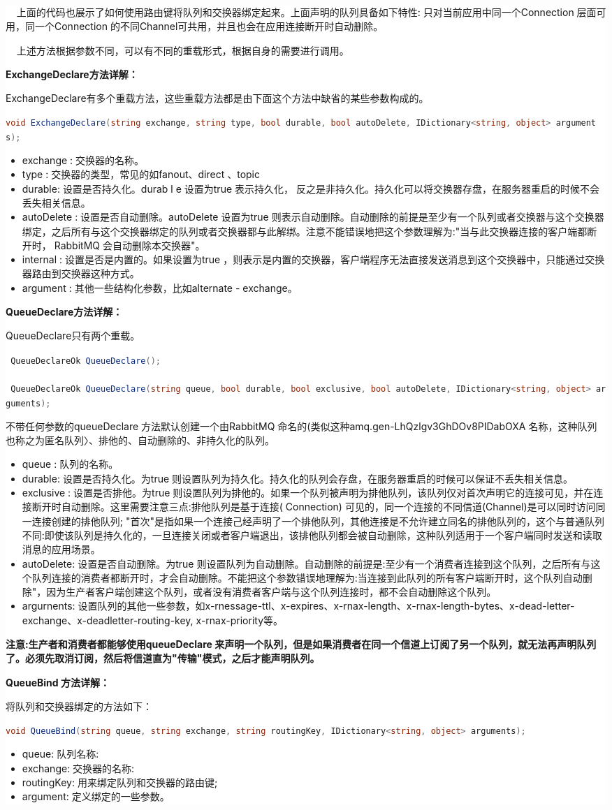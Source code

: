 &nbsp;&nbsp;&nbsp;&nbsp;上面的代码也展示了如何使用路由键将队列和交换器绑定起来。上面声明的队列具备如下特性: 只对当前应用中同一个Connection 层面可用，同一个Connection 的不同Channel可共用，并且也会在应用连接断开时自动删除。

&nbsp;&nbsp;&nbsp;&nbsp;上述方法根据参数不同，可以有不同的重载形式，根据自身的需要进行调用。

**ExchangeDeclare方法详解：**

ExchangeDeclare有多个重载方法，这些重载方法都是由下面这个方法中缺省的某些参数构成的。

```c#
void ExchangeDeclare(string exchange, string type, bool durable, bool autoDelete, IDictionary<string, object> arguments);
```

* exchange : 交换器的名称。
* type : 交换器的类型，常见的如fanout、direct 、topic
* durable: 设置是否持久化。durab l e 设置为true 表示持久化， 反之是非持久化。持久化可以将交换器存盘，在服务器重启的时候不会丢失相关信息。
* autoDelete : 设置是否自动删除。autoDelete 设置为true 则表示自动删除。自动删除的前提是至少有一个队列或者交换器与这个交换器绑定，之后所有与这个交换器绑定的队列或者交换器都与此解绑。注意不能错误地把这个参数理解为:"当与此交换器连接的客户端都断开时， RabbitMQ 会自动删除本交换器"。
* internal : 设置是否是内置的。如果设置为true ，则表示是内置的交换器，客户端程序无法直接发送消息到这个交换器中，只能通过交换器路由到交换器这种方式。
* argument : 其他一些结构化参数，比如alternate - exchange。

**QueueDeclare方法详解：**

QueueDeclare只有两个重载。

```c#
 QueueDeclareOk QueueDeclare();
 
 QueueDeclareOk QueueDeclare(string queue, bool durable, bool exclusive, bool autoDelete, IDictionary<string, object> arguments);
```

不带任何参数的queueDeclare 方法默认创建一个由RabbitMQ 命名的(类似这种amq.gen-LhQzlgv3GhDOv8PIDabOXA 名称，这种队列也称之为匿名队列〉、排他的、自动删除的、非持久化的队列。

* queue : 队列的名称。
* durable: 设置是否持久化。为true 则设置队列为持久化。持久化的队列会存盘，在服务器重启的时候可以保证不丢失相关信息。
* exclusive : 设置是否排他。为true 则设置队列为排他的。如果一个队列被声明为排他队列，该队列仅对首次声明它的连接可见，并在连接断开时自动删除。这里需要注意三点:排他队列是基于连接( Connection) 可见的，同一个连接的不同信道(Channel)是可以同时访问同一连接创建的排他队列; "首次"是指如果一个连接己经声明了一个排他队列，其他连接是不允许建立同名的排他队列的，这个与普通队列不同:即使该队列是持久化的，一旦连接关闭或者客户端退出，该排他队列都会被自动删除，这种队列适用于一个客户端同时发送和读取消息的应用场景。
* autoDelete: 设置是否自动删除。为true 则设置队列为自动删除。自动删除的前提是:至少有一个消费者连接到这个队列，之后所有与这个队列连接的消费者都断开时，才会自动删除。不能把这个参数错误地理解为:当连接到此队列的所有客户端断开时，这个队列自动删除"，因为生产者客户端创建这个队列，或者没有消费者客户端与这个队列连接时，都不会自动删除这个队列。
* argurnents: 设置队列的其他一些参数，如x-rnessage-ttl、x-expires、x-rnax-length、x-rnax-length-bytes、x-dead-letter-exchange、x-deadletter-routing-key, x-rnax-priority等。

**注意:生产者和消费者都能够使用queueDeclare 来声明一个队列，但是如果消费者在同一个信道上订阅了另一个队列，就无法再声明队列了。必须先取消订阅，然后将信道直为"传输"模式，之后才能声明队列。**

**QueueBind 方法详解：**

将队列和交换器绑定的方法如下：

```c#
void QueueBind(string queue, string exchange, string routingKey, IDictionary<string, object> arguments);
```

* queue: 队列名称:
* exchange: 交换器的名称:
* routingKey: 用来绑定队列和交换器的路由键;
* argument: 定义绑定的一些参数。
